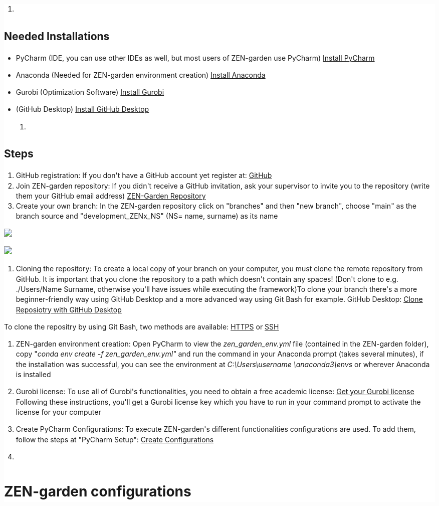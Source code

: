   1.
## Needed Installations

- PyCharm (IDE, you can use other IDEs as well, but most users of ZEN-garden use PyCharm) [Install PyCharm](https://www.jetbrains.com/pycharm/download/)
- Anaconda (Needed for ZEN-garden environment creation) [Install Anaconda](https://docs.anaconda.com/anaconda/install/)
- Gurobi (Optimization Software) [Install Gurobi](https://www.gurobi.com/downloads/)
- (GitHub Desktop) [Install GitHub Desktop](https://desktop.github.com/)

  1.
## Steps

1. GitHub registration: If you don't have a GitHub account yet register at: [GitHub](https://github.com/)
2. Join ZEN-garden repository: If you didn't receive a GitHub invitation, ask your supervisor to invite you to the repository (write them your GitHub email address) [ZEN-Garden Repository](https://github.com/RRE-ETH/ZEN-garden)
3. Create your own branch: In the ZEN-garden repository click on "branches" and then "new branch", choose "main" as the branch source and "development\_ZENx\_NS" (NS= name, surname) as its name

![](RackMultipart20231221-1-jtfek3_html_77a30401cc05e06.png)

![](RackMultipart20231221-1-jtfek3_html_d8404e0e17f498.png)

1. Cloning the repository: To create a local copy of your branch on your computer, you must clone the remote repository from GitHub. It is important that you clone the repository to a path which doesn't contain any spaces! (Don't clone to e.g. ./Users/Name Surname, otherwise you'll have issues while executing the framework)To clone your branch there's a more beginner-friendly way using GitHub Desktop and a more advanced way using Git Bash for example.
GitHub Desktop: [Clone Reposiotry with GitHub Desktop](https://docs.github.com/en/desktop/contributing-and-collaborating-using-github-desktop/adding-and-cloning-repositories/cloning-a-repository-from-github-to-github-desktop)

To clone the repositry by using Git Bash, two methods are available: [HTTPS](https://docs.github.com/en/repositories/creating-and-managing-repositories/cloning-a-repository?tool=webui) or [SSH](https://docs.github.com/en/authentication/connecting-to-github-with-ssh/generating-a-new-ssh-key-and-adding-it-to-the-ssh-agent)

1. ZEN-garden environment creation: Open PyCharm to view the _zen\_garden\_env.yml_ file (contained in the ZEN-garden folder), copy "_conda env create -f zen\_garden\_env.yml"_ and run the command in your Anaconda prompt (takes several minutes), if the installation was successful, you can see the environment at _C:\Users\username \anaconda3\envs_ or wherever Anaconda is installed
2. Gurobi license: To use all of Gurobi's functionalities, you need to obtain a free academic license: [Get your Gurobi license](https://www.gurobi.com/features/academic-named-user-license/)
 Following these instructions, you'll get a Gurobi license key which you have to run in your command prompt to activate the license for your computer
3. Create PyCharm Configurations: To execute ZEN-garden's different functionalities configurations are used. To add them, follow the steps at "PyCharm Setup": [Create Configurations](https://github.com/RRE-ETH/ZEN-garden/discussions/183)

1.
# ZEN-garden configurations

